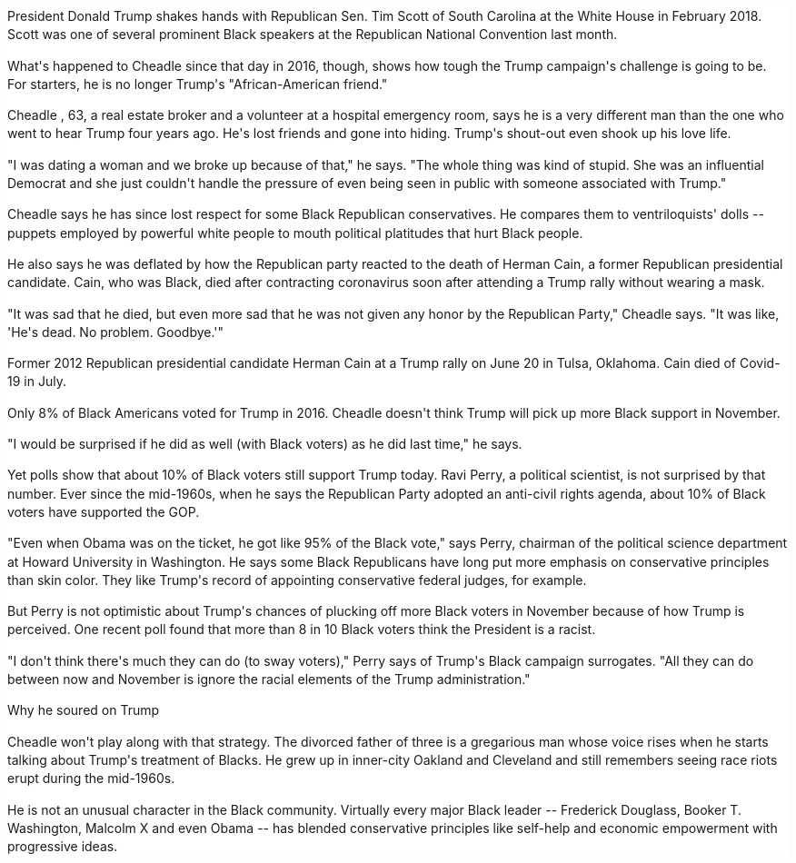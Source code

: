 President Donald Trump shakes hands with Republican Sen. Tim Scott of South Carolina at the White House in February 2018. Scott was one of several prominent Black speakers at the Republican National Convention last month.

What's happened to Cheadle since that day in 2016, though, shows how tough the Trump campaign's challenge is going to be. For starters, he is no longer Trump's "African-American friend."

Cheadle , 63, a real estate broker and a volunteer at a hospital emergency room, says he is a very different man than the one who went to hear Trump four years ago. He's lost friends and gone into hiding. Trump's shout-out even shook up his love life.

"I was dating a woman and we broke up because of that," he says. "The whole thing was kind of stupid. She was an influential Democrat and she just couldn't handle the pressure of even being seen in public with someone associated with Trump."

Cheadle says he has since lost respect for some Black Republican conservatives. He compares them to ventriloquists' dolls -- puppets employed by powerful white people to mouth political platitudes that hurt Black people.

He also says he was deflated by how the Republican party reacted to the death of Herman Cain, a former Republican presidential candidate. Cain, who was Black, died after contracting coronavirus soon after attending a Trump rally without wearing a mask.

"It was sad that he died, but even more sad that he was not given any honor by the Republican Party," Cheadle says. "It was like, 'He's dead. No problem. Goodbye.'"

Former 2012 Republican presidential candidate Herman Cain at a Trump rally on June 20 in Tulsa, Oklahoma. Cain died of Covid-19 in July.

Only 8% of Black Americans voted for Trump in 2016. Cheadle doesn't think Trump will pick up more Black support in November.

"I would be surprised if he did as well (with Black voters) as he did last time," he says.

Yet polls show that about 10% of Black voters still support Trump today. Ravi Perry, a political scientist, is not surprised by that number. Ever since the mid-1960s, when he says the Republican Party adopted an anti-civil rights agenda, about 10% of Black voters have supported the GOP.

"Even when Obama was on the ticket, he got like 95% of the Black vote," says Perry, chairman of the political science department at Howard University in Washington. He says some Black Republicans have long put more emphasis on conservative principles than skin color. They like Trump's record of appointing conservative federal judges, for example.

But Perry is not optimistic about Trump's chances of plucking off more Black voters in November because of how Trump is perceived. One recent poll found that more than 8 in 10 Black voters think the President is a racist.

"I don't think there's much they can do (to sway voters)," Perry says of Trump's Black campaign surrogates. "All they can do between now and November is ignore the racial elements of the Trump administration."

Why he soured on Trump

Cheadle won't play along with that strategy. The divorced father of three is a gregarious man whose voice rises when he starts talking about Trump's treatment of Blacks. He grew up in inner-city Oakland and Cleveland and still remembers seeing race riots erupt during the mid-1960s.

He is not an unusual character in the Black community. Virtually every major Black leader -- Frederick Douglass, Booker T. Washington, Malcolm X and even Obama -- has blended conservative principles like self-help and economic empowerment with progressive ideas.
